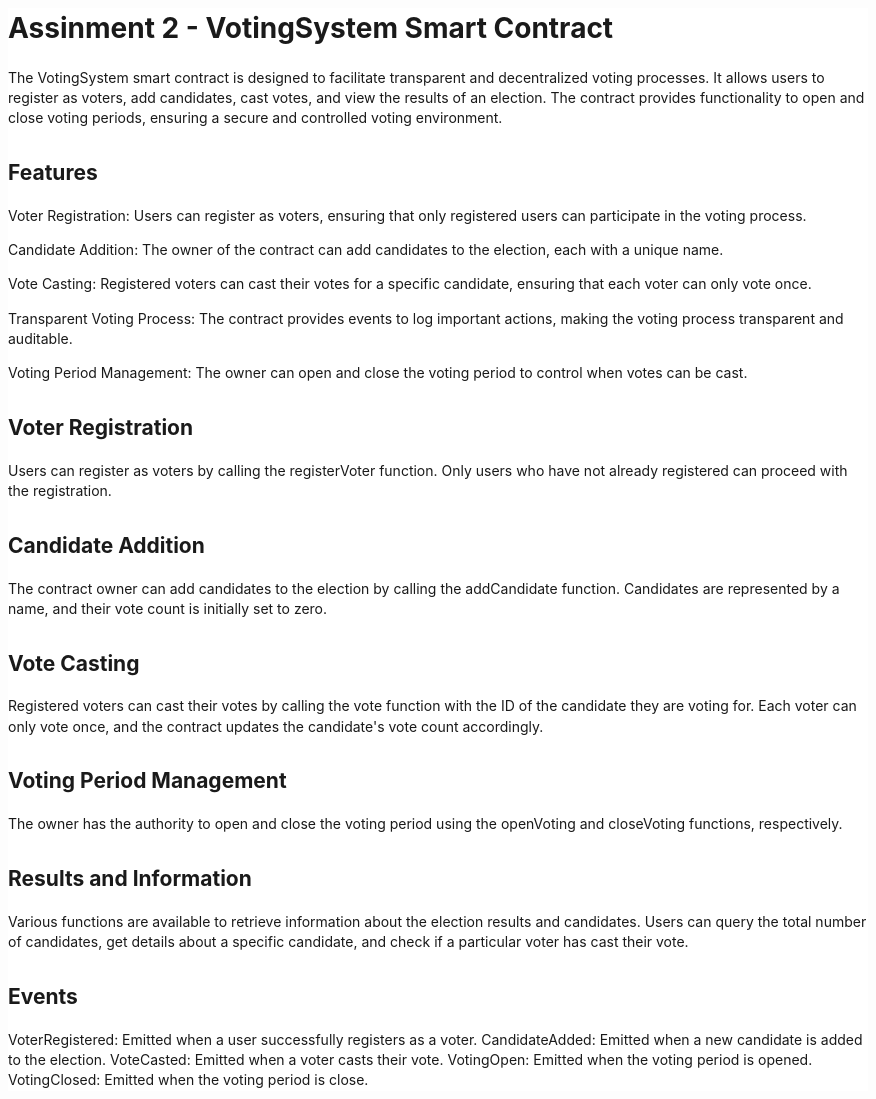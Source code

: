 # Assinment 2 - VotingSystem Smart Contract
The VotingSystem smart contract is designed to facilitate transparent and decentralized voting processes. It allows users to register as voters, add candidates, cast votes, and view the results of an election. The contract provides functionality to open and close voting periods, ensuring a secure and controlled voting environment.

## Features
Voter Registration: Users can register as voters, ensuring that only registered users can participate in the voting process.

Candidate Addition: The owner of the contract can add candidates to the election, each with a unique name.

Vote Casting: Registered voters can cast their votes for a specific candidate, ensuring that each voter can only vote once.

Transparent Voting Process: The contract provides events to log important actions, making the voting process transparent and auditable.

Voting Period Management: The owner can open and close the voting period to control when votes can be cast.

## Voter Registration
Users can register as voters by calling the registerVoter function. Only users who have not already registered can proceed with the registration.

## Candidate Addition
The contract owner can add candidates to the election by calling the addCandidate function. Candidates are represented by a name, and their vote count is initially set to zero.

## Vote Casting
Registered voters can cast their votes by calling the vote function with the ID of the candidate they are voting for. Each voter can only vote once, and the contract updates the candidate's vote count accordingly.

## Voting Period Management
The owner has the authority to open and close the voting period using the openVoting and closeVoting functions, respectively.

## Results and Information
Various functions are available to retrieve information about the election results and candidates. Users can query the total number of candidates, get details about a specific candidate, and check if a particular voter has cast their vote.

## Events
VoterRegistered: Emitted when a user successfully registers as a voter.
CandidateAdded: Emitted when a new candidate is added to the election.
VoteCasted: Emitted when a voter casts their vote.
VotingOpen: Emitted when the voting period is opened.
VotingClosed: Emitted when the voting period is close.
